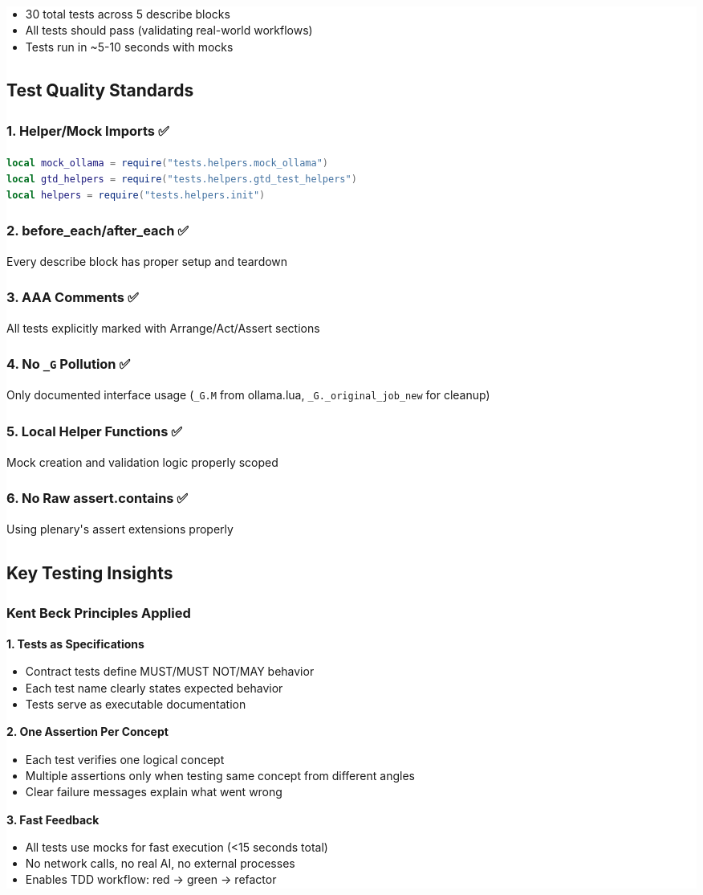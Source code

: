 - 30 total tests across 5 describe blocks
- All tests should pass (validating real-world workflows)
- Tests run in ~5-10 seconds with mocks

## Test Quality Standards

### 1. Helper/Mock Imports ✅

```lua
local mock_ollama = require("tests.helpers.mock_ollama")
local gtd_helpers = require("tests.helpers.gtd_test_helpers")
local helpers = require("tests.helpers.init")
```

### 2. before_each/after_each ✅

Every describe block has proper setup and teardown

### 3. AAA Comments ✅

All tests explicitly marked with Arrange/Act/Assert sections

### 4. No `_G` Pollution ✅

Only documented interface usage (`_G.M` from ollama.lua, `_G._original_job_new` for cleanup)

### 5. Local Helper Functions ✅

Mock creation and validation logic properly scoped

### 6. No Raw assert.contains ✅

Using plenary's assert extensions properly

## Key Testing Insights

### Kent Beck Principles Applied

**1. Tests as Specifications**

- Contract tests define MUST/MUST NOT/MAY behavior
- Each test name clearly states expected behavior
- Tests serve as executable documentation

**2. One Assertion Per Concept**

- Each test verifies one logical concept
- Multiple assertions only when testing same concept from different angles
- Clear failure messages explain what went wrong

**3. Fast Feedback**

- All tests use mocks for fast execution (\<15 seconds total)
- No network calls, no real AI, no external processes
- Enables TDD workflow: red → green → refactor
